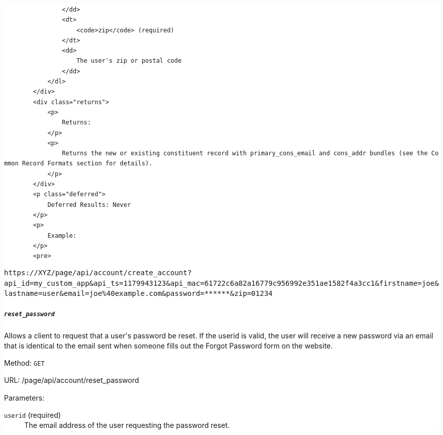                     </dd>
                    <dt>
                        <code>zip</code> (required)
                    </dt>
                    <dd>
                        The user's zip or postal code
                    </dd>
                </dl>
            </div>
            <div class="returns">
                <p>
                    Returns:
                </p>
                <p>
                    Returns the new or existing constituent record with primary_cons_email and cons_addr bundles (see the Common Record Formats section for details).
                </p>
            </div>
            <p class="deferred">
                Deferred Results: Never
            </p>
            <p>
                Example:
            </p>
            <pre>
<samp>
https://XYZ/page/api/account/create_account?api_id=my_custom_app&amp;api_ts=1179943123&amp;api_mac=61722c6a82a16779c956992e351ae1582f4a3cc1&amp;firstname=joe&amp;lastname=user&amp;email=joe%40example.com&amp;password=******&amp;zip=01234
</samp>
</pre>
        </div><!-- reset_password -->
        <div class="api_method">
            <h5>
                <code>reset_password</code>
            </h5>
            <div class="description">
                <p>
                    Allows a client to request that a user's password be reset. If the userid is valid, the user will receive a new password via an email that is identical to the email sent when someone fills out the Forgot Password form on the website.
                </p>
            </div>
            <p class="http_method">
                Method: <code>GET</code>
            </p>
            <p class="url">
                URL: /page/api/account/reset_password
            </p>
            <div class="parameters">
                <p>
                    Parameters:
                </p>
                <dl>
                    <dt>
                        <code>userid</code> (required)
                    </dt>
                    <dd>
                        The email address of the user requesting the password reset.
                    </dd>
                </dl>
            </div>
            <div class="returns">
                <p>